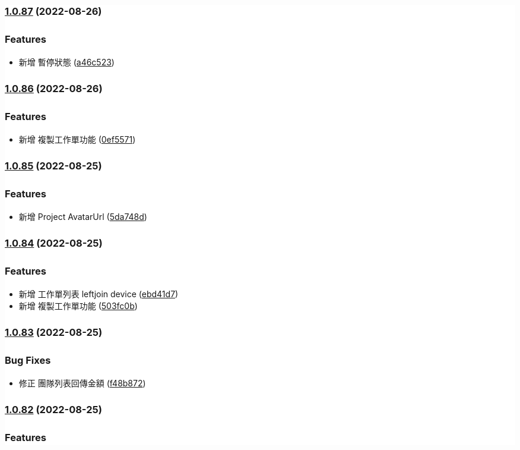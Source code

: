 ### [1.0.87](https://bitbucket.org/bearests/211218-bearests-api/compare/v1.0.86...v1.0.87) (2022-08-26)


### Features

* 新增 暫停狀態 ([a46c523](https://bitbucket.org/bearests/211218-bearests-api/commit/a46c5234237cf596379d011a0af9084bee1782d4))

### [1.0.86](https://bitbucket.org/bearests/211218-bearests-api/compare/v1.0.85...v1.0.86) (2022-08-26)


### Features

* 新增 複製工作單功能 ([0ef5571](https://bitbucket.org/bearests/211218-bearests-api/commit/0ef5571e14c0e17b104a4ba6722b5184f5d6afa8))

### [1.0.85](https://bitbucket.org/bearests/211218-bearests-api/compare/v1.0.84...v1.0.85) (2022-08-25)


### Features

* 新增 Project AvatarUrl ([5da748d](https://bitbucket.org/bearests/211218-bearests-api/commit/5da748dbca79dbf006f6beafa3f217a34c643339))

### [1.0.84](https://bitbucket.org/bearests/211218-bearests-api/compare/v1.0.83...v1.0.84) (2022-08-25)


### Features

* 新增 工作單列表 leftjoin device ([ebd41d7](https://bitbucket.org/bearests/211218-bearests-api/commit/ebd41d7695a9bb281a2e2e621400c0e9e93d66f8))
* 新增 複製工作單功能 ([503fc0b](https://bitbucket.org/bearests/211218-bearests-api/commit/503fc0bd2a4965c1c76bb7a36a2e2711e1066fc4))

### [1.0.83](https://bitbucket.org/bearests/211218-bearests-api/compare/v1.0.82...v1.0.83) (2022-08-25)


### Bug Fixes

* 修正 團隊列表回傳金額 ([f48b872](https://bitbucket.org/bearests/211218-bearests-api/commit/f48b8729f93613eaead0835309968a0a9e5c0abd))

### [1.0.82](https://bitbucket.org/bearests/211218-bearests-api/compare/v1.0.81...v1.0.82) (2022-08-25)


### Features
